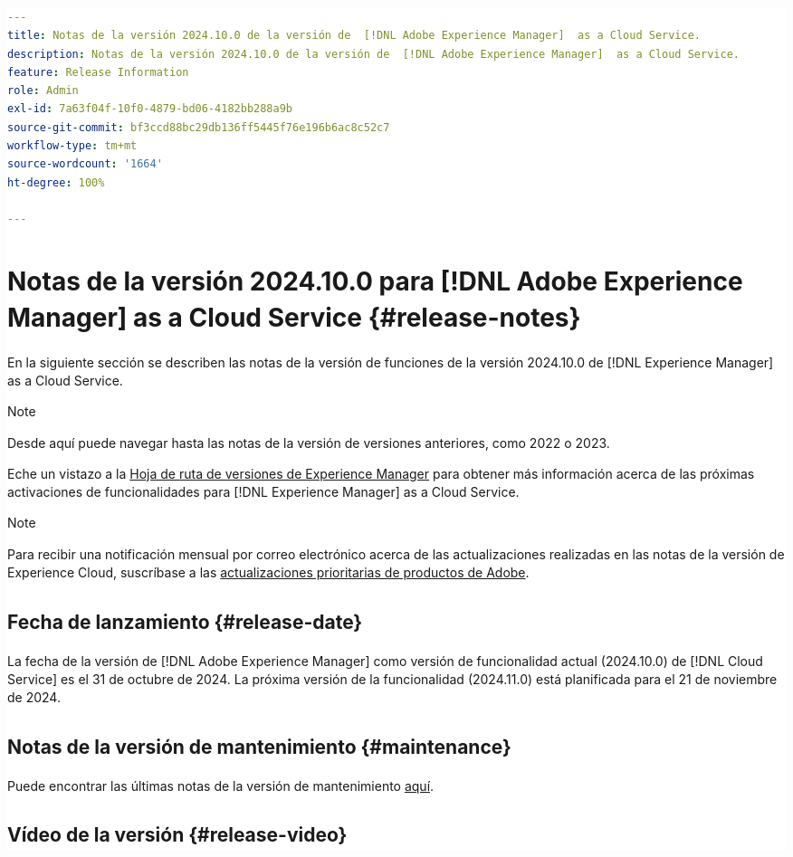 ```yaml
---
title: Notas de la versión 2024.10.0 de la versión de  [!DNL Adobe Experience Manager]  as a Cloud Service.
description: Notas de la versión 2024.10.0 de la versión de  [!DNL Adobe Experience Manager]  as a Cloud Service.
feature: Release Information
role: Admin
exl-id: 7a63f04f-10f0-4879-bd06-4182bb288a9b
source-git-commit: bf3ccd88bc29db136ff5445f76e196b6ac8c52c7
workflow-type: tm+mt
source-wordcount: '1664'
ht-degree: 100%

---
```


# Notas de la versión 2024.10.0 para [!DNL Adobe Experience Manager] as a Cloud Service {#release-notes}

En la siguiente sección se describen las notas de la versión de funciones de la versión 2024.10.0 de [!DNL Experience Manager] as a Cloud Service.

>[!NOTE]
>
>Desde aquí puede navegar hasta las notas de la versión de versiones anteriores, como 2022 o 2023.
>
>Eche un vistazo a la [Hoja de ruta de versiones de Experience Manager](https://experienceleague.adobe.com/es/docs/experience-manager-release-information/aem-release-updates/update-releases-roadmap) para obtener más información acerca de las próximas activaciones de funcionalidades para [!DNL Experience Manager] as a Cloud Service.

>[!NOTE]
>
>Para recibir una notificación mensual por correo electrónico acerca de las actualizaciones realizadas en las notas de la versión de Experience Cloud, suscríbase a las [actualizaciones prioritarias de productos de Adobe](https://www.adobe.com/subscription/priority-product-update.html).

## Fecha de lanzamiento {#release-date}

La fecha de la versión de [!DNL Adobe Experience Manager] como versión de funcionalidad actual (2024.10.0) de [!DNL Cloud Service] es el 31 de octubre de 2024. La próxima versión de la funcionalidad (2024.11.0) está planificada para el 21 de noviembre de 2024.

## Notas de la versión de mantenimiento {#maintenance}

Puede encontrar las últimas notas de la versión de mantenimiento [aquí](/help/release-notes/maintenance/latest.md).

## Vídeo de la versión {#release-video}
